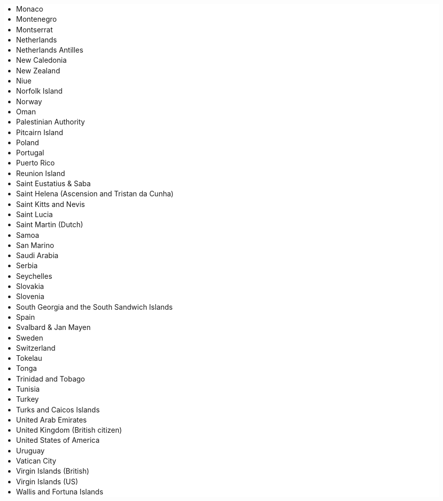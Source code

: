   * Monaco
  * Montenegro
  * Montserrat
  * Netherlands
  * Netherlands Antilles
  * New Caledonia
  * New Zealand
  * Niue
  * Norfolk Island
  * Norway
  * Oman
  * Palestinian Authority
  * Pitcairn Island
  * Poland
  * Portugal
  * Puerto Rico
  * Reunion Island
  * Saint Eustatius & Saba
  * Saint Helena (Ascension and Tristan da Cunha)
  * Saint Kitts and Nevis
  * Saint Lucia
  * Saint Martin (Dutch)
  * Samoa
  * San Marino
  * Saudi Arabia
  * Serbia
  * Seychelles
  * Slovakia
  * Slovenia
  * South Georgia and the South Sandwich Islands
  * Spain
  * Svalbard & Jan Mayen
  * Sweden
  * Switzerland
  * Tokelau
  * Tonga
  * Trinidad and Tobago
  * Tunisia
  * Turkey
  * Turks and Caicos Islands
  * United Arab Emirates
  * United Kingdom (British citizen)
  * United States of America
  * Uruguay
  * Vatican City
  * Virgin Islands (British)
  * Virgin Islands (US)
  * Wallis and Fortuna Islands



#### 

